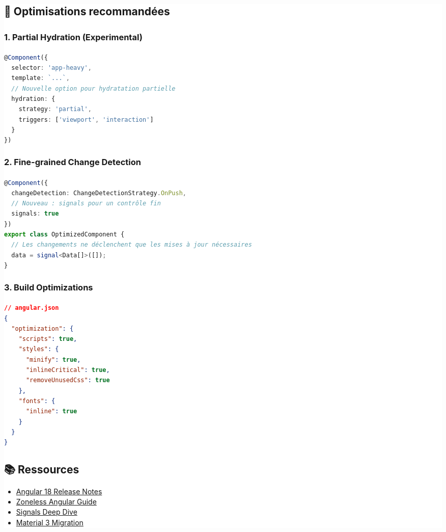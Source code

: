 ## 🚀 Optimisations recommandées

### 1. Partial Hydration (Experimental)

```typescript
@Component({
  selector: 'app-heavy',
  template: `...`,
  // Nouvelle option pour hydratation partielle
  hydration: {
    strategy: 'partial',
    triggers: ['viewport', 'interaction']
  }
})
```

### 2. Fine-grained Change Detection

```typescript
@Component({
  changeDetection: ChangeDetectionStrategy.OnPush,
  // Nouveau : signals pour un contrôle fin
  signals: true
})
export class OptimizedComponent {
  // Les changements ne déclenchent que les mises à jour nécessaires
  data = signal<Data[]>([]);
}
```

### 3. Build Optimizations

```json
// angular.json
{
  "optimization": {
    "scripts": true,
    "styles": {
      "minify": true,
      "inlineCritical": true,
      "removeUnusedCss": true
    },
    "fonts": {
      "inline": true
    }
  }
}
```

## 📚 Ressources

- [Angular 18 Release Notes](https://blog.angular.io/angular-v18-is-now-available)
- [Zoneless Angular Guide](https://angular.io/guide/zoneless)
- [Signals Deep Dive](https://angular.io/guide/signals)
- [Material 3 Migration](https://material.angular.io/guide/material-3)
